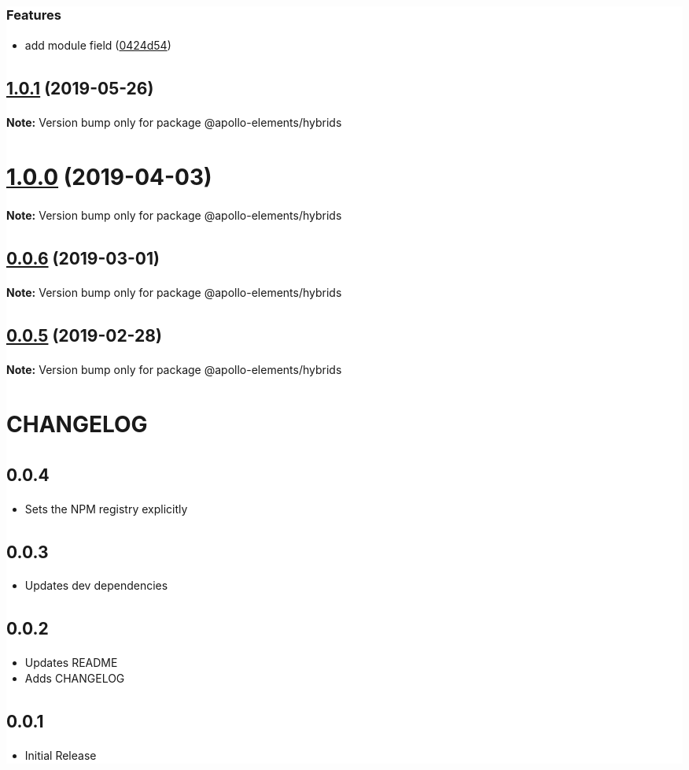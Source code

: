 
### Features

* add module field ([0424d54](https://github.com/apollo-elements/apollo-elements/commit/0424d54))





## [1.0.1](https://github.com/apollo-elements/apollo-elements/compare/@apollo-elements/hybrids@0.0.6...@apollo-elements/hybrids@1.0.1) (2019-05-26)

**Note:** Version bump only for package @apollo-elements/hybrids





# [1.0.0](https://github.com/apollo-elements/apollo-elements/compare/@apollo-elements/hybrids@0.0.6...@apollo-elements/hybrids@1.0.0) (2019-04-03)

**Note:** Version bump only for package @apollo-elements/hybrids





## [0.0.6](https://github.com/apollo-elements/apollo-elements/compare/@apollo-elements/hybrids@0.0.5...@apollo-elements/hybrids@0.0.6) (2019-03-01)

**Note:** Version bump only for package @apollo-elements/hybrids





## [0.0.5](https://github.com/apollo-elements/apollo-elements/compare/@apollo-elements/hybrids@0.0.4...@apollo-elements/hybrids@0.0.5) (2019-02-28)

**Note:** Version bump only for package @apollo-elements/hybrids





# CHANGELOG

## 0.0.4
- Sets the NPM registry explicitly

## 0.0.3
- Updates dev dependencies

## 0.0.2
- Updates README
- Adds CHANGELOG

## 0.0.1
- Initial Release
